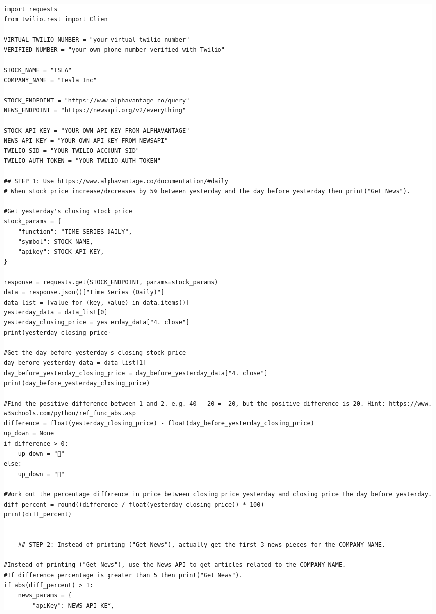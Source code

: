 ```
import requests
from twilio.rest import Client

VIRTUAL_TWILIO_NUMBER = "your virtual twilio number"
VERIFIED_NUMBER = "your own phone number verified with Twilio"

STOCK_NAME = "TSLA"
COMPANY_NAME = "Tesla Inc"

STOCK_ENDPOINT = "https://www.alphavantage.co/query"
NEWS_ENDPOINT = "https://newsapi.org/v2/everything"

STOCK_API_KEY = "YOUR OWN API KEY FROM ALPHAVANTAGE"
NEWS_API_KEY = "YOUR OWN API KEY FROM NEWSAPI"
TWILIO_SID = "YOUR TWILIO ACCOUNT SID"
TWILIO_AUTH_TOKEN = "YOUR TWILIO AUTH TOKEN"

## STEP 1: Use https://www.alphavantage.co/documentation/#daily
# When stock price increase/decreases by 5% between yesterday and the day before yesterday then print("Get News").

#Get yesterday's closing stock price
stock_params = {
    "function": "TIME_SERIES_DAILY",
    "symbol": STOCK_NAME,
    "apikey": STOCK_API_KEY,
}

response = requests.get(STOCK_ENDPOINT, params=stock_params)
data = response.json()["Time Series (Daily)"]
data_list = [value for (key, value) in data.items()]
yesterday_data = data_list[0]
yesterday_closing_price = yesterday_data["4. close"]
print(yesterday_closing_price)

#Get the day before yesterday's closing stock price
day_before_yesterday_data = data_list[1]
day_before_yesterday_closing_price = day_before_yesterday_data["4. close"]
print(day_before_yesterday_closing_price)

#Find the positive difference between 1 and 2. e.g. 40 - 20 = -20, but the positive difference is 20. Hint: https://www.w3schools.com/python/ref_func_abs.asp
difference = float(yesterday_closing_price) - float(day_before_yesterday_closing_price)
up_down = None
if difference > 0:
    up_down = "🔺"
else:
    up_down = "🔻"

#Work out the percentage difference in price between closing price yesterday and closing price the day before yesterday.
diff_percent = round((difference / float(yesterday_closing_price)) * 100)
print(diff_percent)


    ## STEP 2: Instead of printing ("Get News"), actually get the first 3 news pieces for the COMPANY_NAME.

#Instead of printing ("Get News"), use the News API to get articles related to the COMPANY_NAME.
#If difference percentage is greater than 5 then print("Get News").
if abs(diff_percent) > 1:
    news_params = {
        "apiKey": NEWS_API_KEY,
```